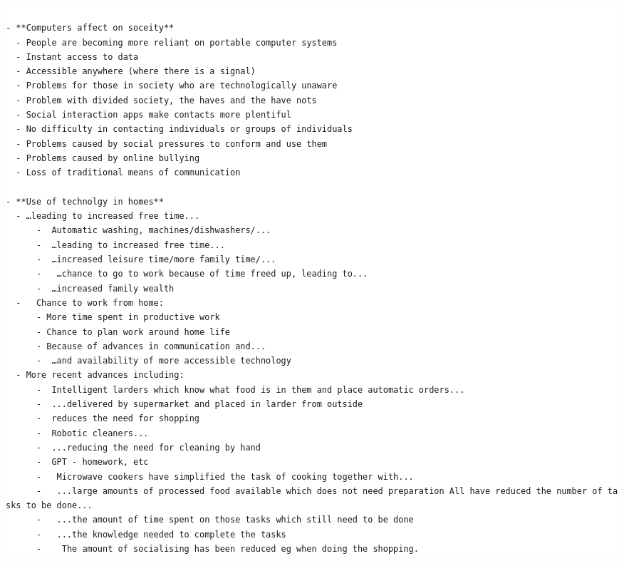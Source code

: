   ```

- **Computers affect on soceity**
    - People are becoming more reliant on portable computer systems
    - Instant access to data
    - Accessible anywhere (where there is a signal)
    - Problems for those in society who are technologically unaware
    - Problem with divided society, the haves and the have nots
    - Social interaction apps make contacts more plentiful
    - No difficulty in contacting individuals or groups of individuals
    - Problems caused by social pressures to conform and use them
    - Problems caused by online bullying
    - Loss of traditional means of communication

- **Use of technolgy in homes**
    - …leading to increased free time...
        -  Automatic washing, machines/dishwashers/...
        -  …leading to increased free time...
        -  …increased leisure time/more family time/...
        -   …chance to go to work because of time freed up, leading to...
        -  …increased family wealth 
    -   Chance to work from home:
        - More time spent in productive work
        - Chance to plan work around home life
        - Because of advances in communication and...
        -  …and availability of more accessible technology
    - More recent advances including:
        -  Intelligent larders which know what food is in them and place automatic orders...
        -  ...delivered by supermarket and placed in larder from outside
        -  reduces the need for shopping
        -  Robotic cleaners...
        -  ...reducing the need for cleaning by hand
        -  GPT - homework, etc
        -   Microwave cookers have simplified the task of cooking together with...
        -   ...large amounts of processed food available which does not need preparation All have reduced the number of tasks to be done...
        -   ...the amount of time spent on those tasks which still need to be done
        -   ...the knowledge needed to complete the tasks
        -    The amount of socialising has been reduced eg when doing the shopping.
